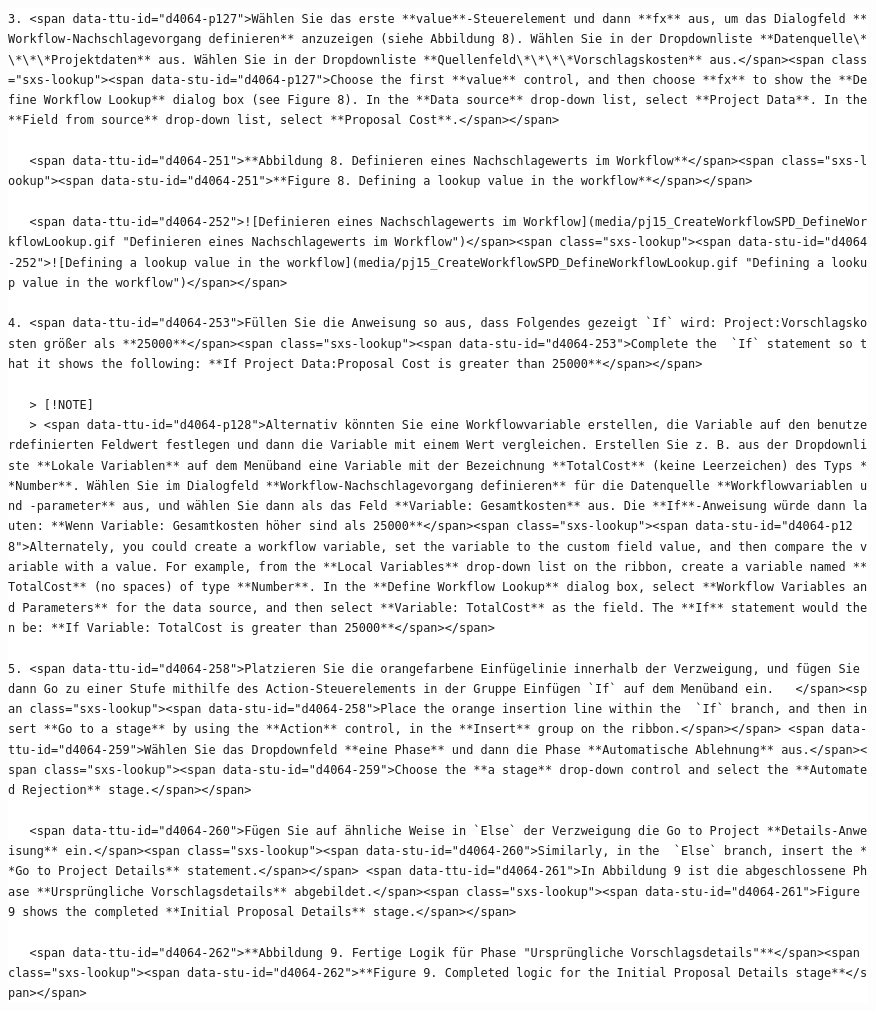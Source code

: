     3. <span data-ttu-id="d4064-p127">Wählen Sie das erste **value**-Steuerelement und dann **fx** aus, um das Dialogfeld **Workflow-Nachschlagevorgang definieren** anzuzeigen (siehe Abbildung 8). Wählen Sie in der Dropdownliste **Datenquelle\*\*\*\*Projektdaten** aus. Wählen Sie in der Dropdownliste **Quellenfeld\*\*\*\*Vorschlagskosten** aus.</span><span class="sxs-lookup"><span data-stu-id="d4064-p127">Choose the first **value** control, and then choose **fx** to show the **Define Workflow Lookup** dialog box (see Figure 8). In the **Data source** drop-down list, select **Project Data**. In the **Field from source** drop-down list, select **Proposal Cost**.</span></span>
    
       <span data-ttu-id="d4064-251">**Abbildung 8. Definieren eines Nachschlagewerts im Workflow**</span><span class="sxs-lookup"><span data-stu-id="d4064-251">**Figure 8. Defining a lookup value in the workflow**</span></span>

       <span data-ttu-id="d4064-252">![Definieren eines Nachschlagewerts im Workflow](media/pj15_CreateWorkflowSPD_DefineWorkflowLookup.gif "Definieren eines Nachschlagewerts im Workflow")</span><span class="sxs-lookup"><span data-stu-id="d4064-252">![Defining a lookup value in the workflow](media/pj15_CreateWorkflowSPD_DefineWorkflowLookup.gif "Defining a lookup value in the workflow")</span></span>
  
    4. <span data-ttu-id="d4064-253">Füllen Sie die Anweisung so aus, dass Folgendes gezeigt `If` wird: Project:Vorschlagskosten größer als **25000**</span><span class="sxs-lookup"><span data-stu-id="d4064-253">Complete the  `If` statement so that it shows the following: **If Project Data:Proposal Cost is greater than 25000**</span></span>
    
       > [!NOTE]
       > <span data-ttu-id="d4064-p128">Alternativ könnten Sie eine Workflowvariable erstellen, die Variable auf den benutzerdefinierten Feldwert festlegen und dann die Variable mit einem Wert vergleichen. Erstellen Sie z. B. aus der Dropdownliste **Lokale Variablen** auf dem Menüband eine Variable mit der Bezeichnung **TotalCost** (keine Leerzeichen) des Typs **Number**. Wählen Sie im Dialogfeld **Workflow-Nachschlagevorgang definieren** für die Datenquelle **Workflowvariablen und -parameter** aus, und wählen Sie dann als das Feld **Variable: Gesamtkosten** aus. Die **If**-Anweisung würde dann lauten: **Wenn Variable: Gesamtkosten höher sind als 25000**</span><span class="sxs-lookup"><span data-stu-id="d4064-p128">Alternately, you could create a workflow variable, set the variable to the custom field value, and then compare the variable with a value. For example, from the **Local Variables** drop-down list on the ribbon, create a variable named **TotalCost** (no spaces) of type **Number**. In the **Define Workflow Lookup** dialog box, select **Workflow Variables and Parameters** for the data source, and then select **Variable: TotalCost** as the field. The **If** statement would then be: **If Variable: TotalCost is greater than 25000**</span></span>
  
    5. <span data-ttu-id="d4064-258">Platzieren Sie die orangefarbene Einfügelinie innerhalb der Verzweigung, und fügen Sie dann Go zu einer Stufe mithilfe des Action-Steuerelements in der Gruppe Einfügen `If` auf dem Menüband ein.   </span><span class="sxs-lookup"><span data-stu-id="d4064-258">Place the orange insertion line within the  `If` branch, and then insert **Go to a stage** by using the **Action** control, in the **Insert** group on the ribbon.</span></span> <span data-ttu-id="d4064-259">Wählen Sie das Dropdownfeld **eine Phase** und dann die Phase **Automatische Ablehnung** aus.</span><span class="sxs-lookup"><span data-stu-id="d4064-259">Choose the **a stage** drop-down control and select the **Automated Rejection** stage.</span></span> 
    
       <span data-ttu-id="d4064-260">Fügen Sie auf ähnliche Weise in `Else` der Verzweigung die Go to Project **Details-Anweisung** ein.</span><span class="sxs-lookup"><span data-stu-id="d4064-260">Similarly, in the  `Else` branch, insert the **Go to Project Details** statement.</span></span> <span data-ttu-id="d4064-261">In Abbildung 9 ist die abgeschlossene Phase **Ursprüngliche Vorschlagsdetails** abgebildet.</span><span class="sxs-lookup"><span data-stu-id="d4064-261">Figure 9 shows the completed **Initial Proposal Details** stage.</span></span> 
    
       <span data-ttu-id="d4064-262">**Abbildung 9. Fertige Logik für Phase "Ursprüngliche Vorschlagsdetails"**</span><span class="sxs-lookup"><span data-stu-id="d4064-262">**Figure 9. Completed logic for the Initial Proposal Details stage**</span></span>
